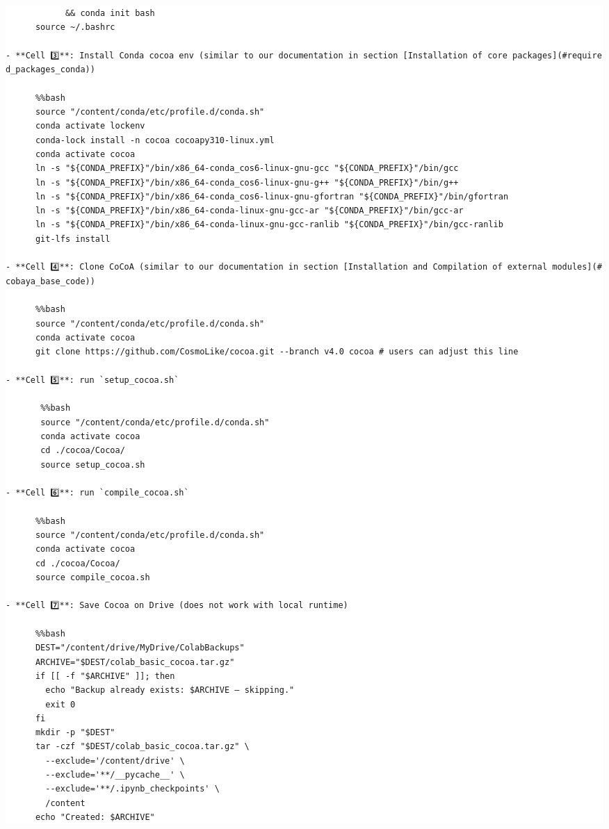                 && conda init bash
          source ~/.bashrc

    - **Cell 3️⃣**: Install Conda cocoa env (similar to our documentation in section [Installation of core packages](#required_packages_conda))

          %%bash
          source "/content/conda/etc/profile.d/conda.sh"
          conda activate lockenv
          conda-lock install -n cocoa cocoapy310-linux.yml
          conda activate cocoa 
          ln -s "${CONDA_PREFIX}"/bin/x86_64-conda_cos6-linux-gnu-gcc "${CONDA_PREFIX}"/bin/gcc
          ln -s "${CONDA_PREFIX}"/bin/x86_64-conda_cos6-linux-gnu-g++ "${CONDA_PREFIX}"/bin/g++
          ln -s "${CONDA_PREFIX}"/bin/x86_64-conda_cos6-linux-gnu-gfortran "${CONDA_PREFIX}"/bin/gfortran
          ln -s "${CONDA_PREFIX}"/bin/x86_64-conda-linux-gnu-gcc-ar "${CONDA_PREFIX}"/bin/gcc-ar
          ln -s "${CONDA_PREFIX}"/bin/x86_64-conda-linux-gnu-gcc-ranlib "${CONDA_PREFIX}"/bin/gcc-ranlib
          git-lfs install

    - **Cell 4️⃣**: Clone CoCoA (similar to our documentation in section [Installation and Compilation of external modules](#cobaya_base_code))

          %%bash
          source "/content/conda/etc/profile.d/conda.sh"
          conda activate cocoa                                  
          git clone https://github.com/CosmoLike/cocoa.git --branch v4.0 cocoa # users can adjust this line

    - **Cell 5️⃣**: run `setup_cocoa.sh`

           %%bash
           source "/content/conda/etc/profile.d/conda.sh" 
           conda activate cocoa
           cd ./cocoa/Cocoa/
           source setup_cocoa.sh

    - **Cell 6️⃣**: run `compile_cocoa.sh`

          %%bash
          source "/content/conda/etc/profile.d/conda.sh"
          conda activate cocoa
          cd ./cocoa/Cocoa/
          source compile_cocoa.sh

    - **Cell 7️⃣**: Save Cocoa on Drive (does not work with local runtime)

          %%bash
          DEST="/content/drive/MyDrive/ColabBackups"
          ARCHIVE="$DEST/colab_basic_cocoa.tar.gz"
          if [[ -f "$ARCHIVE" ]]; then
            echo "Backup already exists: $ARCHIVE — skipping."
            exit 0
          fi
          mkdir -p "$DEST"
          tar -czf "$DEST/colab_basic_cocoa.tar.gz" \
            --exclude='/content/drive' \
            --exclude='**/__pycache__' \
            --exclude='**/.ipynb_checkpoints' \
            /content
          echo "Created: $ARCHIVE"
